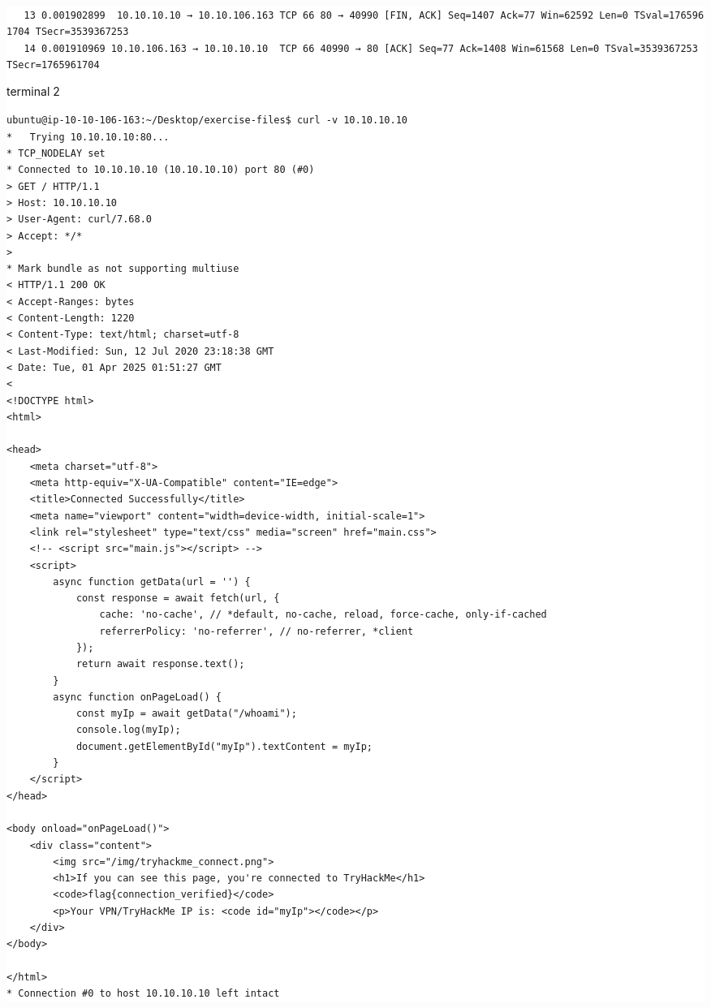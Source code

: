 ```
   13 0.001902899  10.10.10.10 → 10.10.106.163 TCP 66 80 → 40990 [FIN, ACK] Seq=1407 Ack=77 Win=62592 Len=0 TSval=1765961704 TSecr=3539367253
   14 0.001910969 10.10.106.163 → 10.10.10.10  TCP 66 40990 → 80 [ACK] Seq=77 Ack=1408 Win=61568 Len=0 TSval=3539367253 TSecr=1765961704

```
terminal 2
```
ubuntu@ip-10-10-106-163:~/Desktop/exercise-files$ curl -v 10.10.10.10
*   Trying 10.10.10.10:80...
* TCP_NODELAY set
* Connected to 10.10.10.10 (10.10.10.10) port 80 (#0)
> GET / HTTP/1.1
> Host: 10.10.10.10
> User-Agent: curl/7.68.0
> Accept: */*
> 
* Mark bundle as not supporting multiuse
< HTTP/1.1 200 OK
< Accept-Ranges: bytes
< Content-Length: 1220
< Content-Type: text/html; charset=utf-8
< Last-Modified: Sun, 12 Jul 2020 23:18:38 GMT
< Date: Tue, 01 Apr 2025 01:51:27 GMT
< 
<!DOCTYPE html>
<html>

<head>
    <meta charset="utf-8">
    <meta http-equiv="X-UA-Compatible" content="IE=edge">
    <title>Connected Successfully</title>
    <meta name="viewport" content="width=device-width, initial-scale=1">
    <link rel="stylesheet" type="text/css" media="screen" href="main.css">
    <!-- <script src="main.js"></script> -->
    <script>
        async function getData(url = '') {
            const response = await fetch(url, {
                cache: 'no-cache', // *default, no-cache, reload, force-cache, only-if-cached
                referrerPolicy: 'no-referrer', // no-referrer, *client
            });
            return await response.text();
        }
        async function onPageLoad() {
            const myIp = await getData("/whoami");
            console.log(myIp);
            document.getElementById("myIp").textContent = myIp;
        }
    </script>
</head>

<body onload="onPageLoad()">
    <div class="content">
        <img src="/img/tryhackme_connect.png">
        <h1>If you can see this page, you're connected to TryHackMe</h1>
        <code>flag{connection_verified}</code>
        <p>Your VPN/TryHackMe IP is: <code id="myIp"></code></p>
    </div>
</body>

</html>
* Connection #0 to host 10.10.10.10 left intact

```